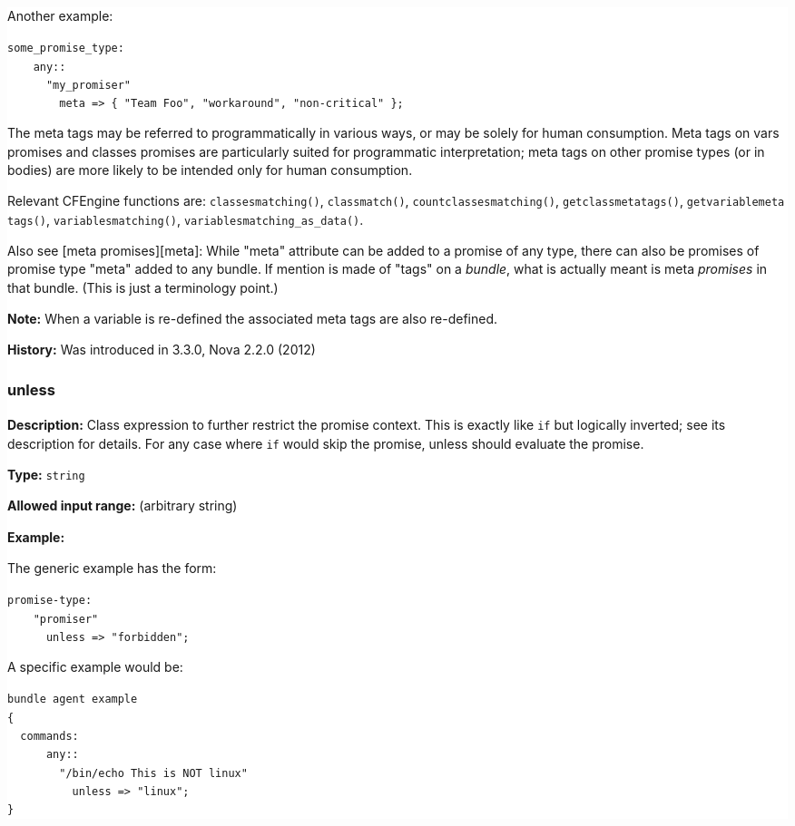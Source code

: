 Another example:

```cf3 {skip TODO}
some_promise_type:
    any::
      "my_promiser"
        meta => { "Team Foo", "workaround", "non-critical" };
```

The meta tags may be referred to programmatically in various ways, or may be solely for human consumption.
Meta tags on vars promises and classes promises are particularly suited for programmatic interpretation;
meta tags on other promise types (or in bodies) are more likely to be intended only for human consumption.

Relevant CFEngine functions are:
`classesmatching()`, `classmatch()`, `countclassesmatching()`, `getclassmetatags()`, `getvariablemetatags()`, `variablesmatching()`, `variablesmatching_as_data()`.

Also see [meta promises][meta]: While "meta" attribute can be added to a promise of any type, there can also be promises of promise type "meta" added to any bundle.
If mention is made of "tags" on a _bundle_, what is actually meant is meta _promises_ in that bundle.
(This is just a terminology point.)

**Note:** When a variable is re-defined the associated meta tags are also re-defined.

**History:** Was introduced in 3.3.0, Nova 2.2.0 (2012)

### unless

**Description:** Class expression to further restrict the promise context. This
is exactly like `if` but logically inverted; see its description
for details. For any case where `if` would skip the promise, unless should
evaluate the promise.

**Type:** `string`

**Allowed input range:** (arbitrary string)

**Example:**

The generic example has the form:

```cf3 {skip TODO}
promise-type:
    "promiser"
      unless => "forbidden";
```

A specific example would be:

```cf3
bundle agent example
{
  commands:
      any::
        "/bin/echo This is NOT linux"
          unless => "linux";
}
```
